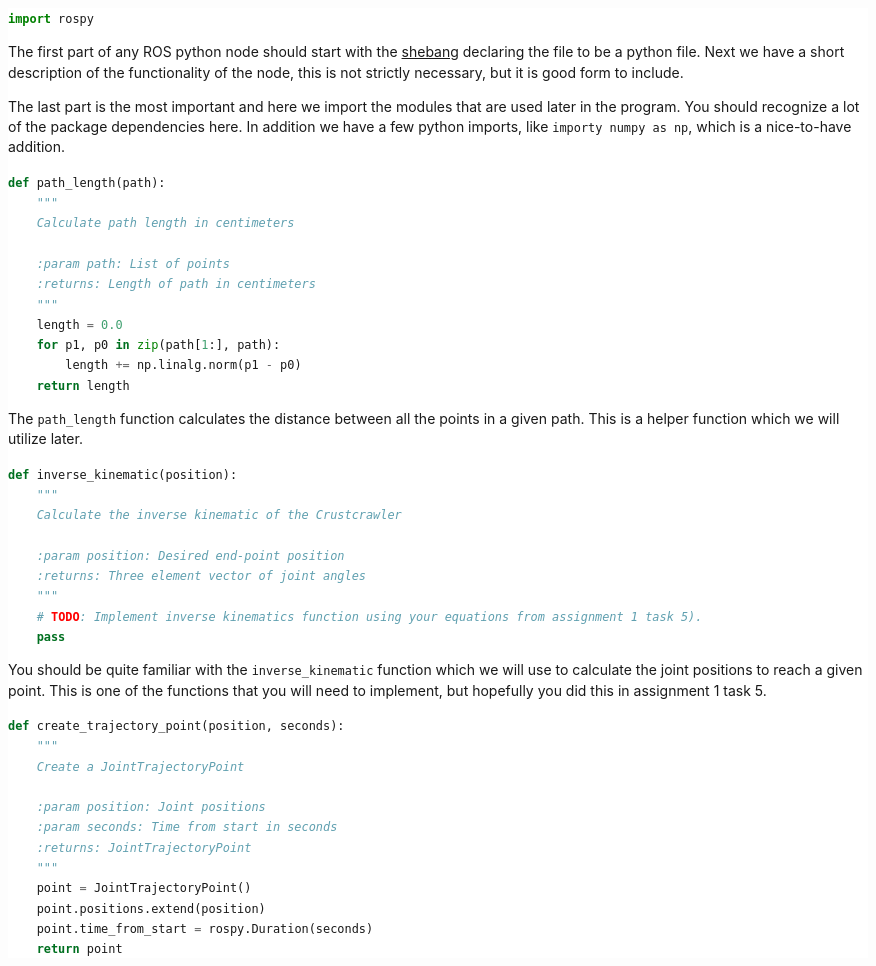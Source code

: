 ```python
import rospy
```

The first part of any ROS python node should start with the
[shebang](https://en.wikipedia.org/wiki/Shebang_(Unix)) declaring the file to be
a python file. Next we have a short description of the functionality of the
node, this is not strictly necessary, but it is good form to include.

The last part is the most important and here we import the modules that are used
later in the program. You should recognize a lot of the package dependencies
here. In addition we have a few python imports, like `importy numpy as np`,
which is a nice-to-have addition.

```python
def path_length(path):
    """
    Calculate path length in centimeters

    :param path: List of points
    :returns: Length of path in centimeters
    """
    length = 0.0
    for p1, p0 in zip(path[1:], path):
        length += np.linalg.norm(p1 - p0)
    return length
```

The `path_length` function calculates the distance between all the points in a
given path. This is a helper function which we will utilize later.

```python
def inverse_kinematic(position):
    """
    Calculate the inverse kinematic of the Crustcrawler

    :param position: Desired end-point position
    :returns: Three element vector of joint angles
    """
    # TODO: Implement inverse kinematics function using your equations from assignment 1 task 5). 
    pass
```

You should be quite familiar with the `inverse_kinematic` function which we will
use to calculate the joint positions to reach a given point. This is one of the functions that you will need to implement, but hopefully you did this in assignment 1 task 5.

```python
def create_trajectory_point(position, seconds):
    """
    Create a JointTrajectoryPoint

    :param position: Joint positions
    :param seconds: Time from start in seconds
    :returns: JointTrajectoryPoint
    """
    point = JointTrajectoryPoint()
    point.positions.extend(position)
    point.time_from_start = rospy.Duration(seconds)
    return point
```
